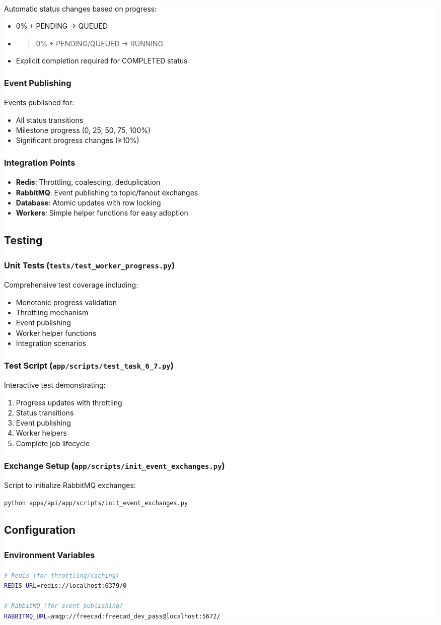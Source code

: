 Automatic status changes based on progress:
- 0% + PENDING → QUEUED
- >0% + PENDING/QUEUED → RUNNING
- Explicit completion required for COMPLETED status

### Event Publishing

Events published for:
- All status transitions
- Milestone progress (0, 25, 50, 75, 100%)
- Significant progress changes (≥10%)

### Integration Points

- **Redis**: Throttling, coalescing, deduplication
- **RabbitMQ**: Event publishing to topic/fanout exchanges
- **Database**: Atomic updates with row locking
- **Workers**: Simple helper functions for easy adoption

## Testing

### Unit Tests (`tests/test_worker_progress.py`)

Comprehensive test coverage including:
- Monotonic progress validation
- Throttling mechanism
- Event publishing
- Worker helper functions
- Integration scenarios

### Test Script (`app/scripts/test_task_6_7.py`)

Interactive test demonstrating:
1. Progress updates with throttling
2. Status transitions
3. Event publishing
4. Worker helpers
5. Complete job lifecycle

### Exchange Setup (`app/scripts/init_event_exchanges.py`)

Script to initialize RabbitMQ exchanges:
```bash
python apps/api/app/scripts/init_event_exchanges.py
```

## Configuration

### Environment Variables

```bash
# Redis (for throttling/caching)
REDIS_URL=redis://localhost:6379/0

# RabbitMQ (for event publishing)
RABBITMQ_URL=amqp://freecad:freecad_dev_pass@localhost:5672/
```

